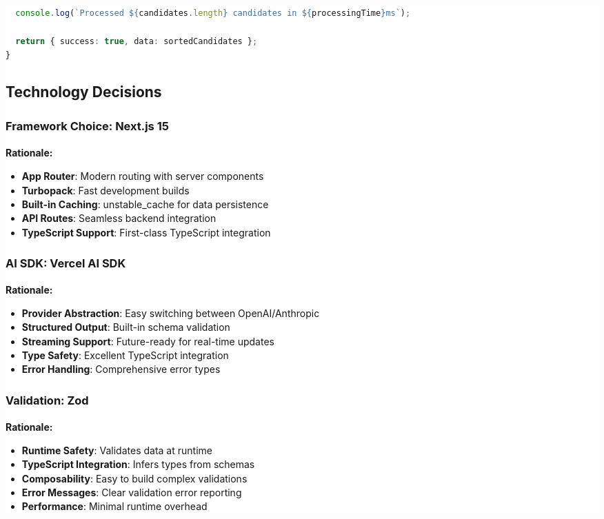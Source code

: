 ```typescript
  console.log(`Processed ${candidates.length} candidates in ${processingTime}ms`);
  
  return { success: true, data: sortedCandidates };
}
```

## Technology Decisions

### Framework Choice: Next.js 15

**Rationale:**
- **App Router**: Modern routing with server components
- **Turbopack**: Fast development builds
- **Built-in Caching**: unstable_cache for data persistence
- **API Routes**: Seamless backend integration
- **TypeScript Support**: First-class TypeScript integration

### AI SDK: Vercel AI SDK

**Rationale:**
- **Provider Abstraction**: Easy switching between OpenAI/Anthropic
- **Structured Output**: Built-in schema validation
- **Streaming Support**: Future-ready for real-time updates
- **Type Safety**: Excellent TypeScript integration
- **Error Handling**: Comprehensive error types

### Validation: Zod

**Rationale:**
- **Runtime Safety**: Validates data at runtime
- **TypeScript Integration**: Infers types from schemas
- **Composability**: Easy to build complex validations
- **Error Messages**: Clear validation error reporting
- **Performance**: Minimal runtime overhead
